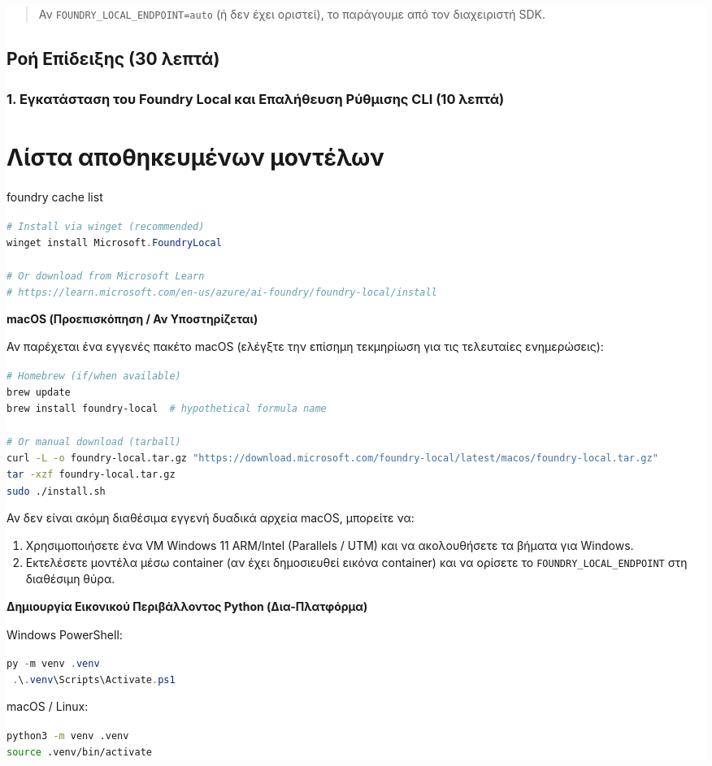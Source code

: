 > Αν `FOUNDRY_LOCAL_ENDPOINT=auto` (ή δεν έχει οριστεί), το παράγουμε από τον διαχειριστή SDK.

## Ροή Επίδειξης (30 λεπτά)

### 1. Εγκατάσταση του Foundry Local και Επαλήθευση Ρύθμισης CLI (10 λεπτά)

# Λίστα αποθηκευμένων μοντέλων
foundry cache list

```powershell
# Install via winget (recommended)
winget install Microsoft.FoundryLocal

# Or download from Microsoft Learn
# https://learn.microsoft.com/en-us/azure/ai-foundry/foundry-local/install
```

**macOS (Προεπισκόπηση / Αν Υποστηρίζεται)**

Αν παρέχεται ένα εγγενές πακέτο macOS (ελέγξτε την επίσημη τεκμηρίωση για τις τελευταίες ενημερώσεις):

```bash
# Homebrew (if/when available)
brew update
brew install foundry-local  # hypothetical formula name

# Or manual download (tarball)
curl -L -o foundry-local.tar.gz "https://download.microsoft.com/foundry-local/latest/macos/foundry-local.tar.gz"
tar -xzf foundry-local.tar.gz
sudo ./install.sh
```

Αν δεν είναι ακόμη διαθέσιμα εγγενή δυαδικά αρχεία macOS, μπορείτε να:
1. Χρησιμοποιήσετε ένα VM Windows 11 ARM/Intel (Parallels / UTM) και να ακολουθήσετε τα βήματα για Windows.
2. Εκτελέσετε μοντέλα μέσω container (αν έχει δημοσιευθεί εικόνα container) και να ορίσετε το `FOUNDRY_LOCAL_ENDPOINT` στη διαθέσιμη θύρα.

**Δημιουργία Εικονικού Περιβάλλοντος Python (Δια-Πλατφόρμα)**

Windows PowerShell:
```powershell
py -m venv .venv
 .\.venv\Scripts\Activate.ps1
```

macOS / Linux:
```bash
python3 -m venv .venv
source .venv/bin/activate
```
